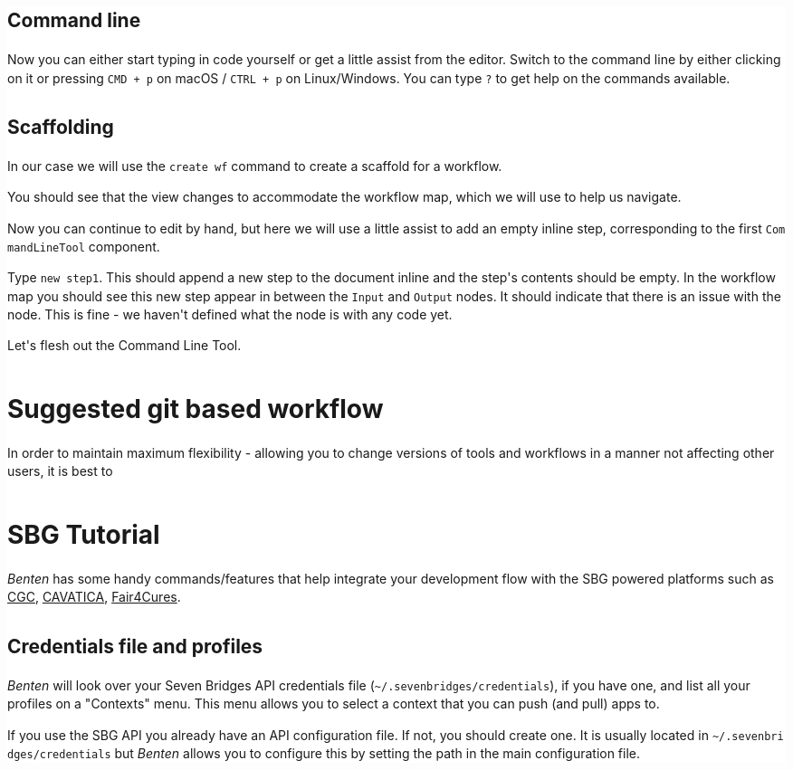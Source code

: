 

## Command line

Now you can either start typing in code yourself or get a little assist from
the editor. Switch to the command line by either clicking on it or pressing
`CMD + p` on macOS / `CTRL + p` on Linux/Windows.
You can type `?` to get help on the commands available.

## Scaffolding

In our case we will use the `create wf` command to create a scaffold for a workflow.

You should see that the view changes to accommodate the workflow map, which
we will use to help us navigate.

Now you can continue to edit by hand, but here we will use a little assist to
add an empty inline step, corresponding to the first `CommandLineTool` component.

Type `new step1`. This should append a new step to the document inline and the
step's contents should be empty. In the workflow map you should see this new
step appear in between the `Input` and `Output` nodes. It should indicate that
there is an issue with the node. This is fine - we haven't defined what the
node is with any code yet.


Let's flesh out the Command Line Tool.





# Suggested git based workflow

In order to maintain maximum flexibility - allowing you to change versions of
tools and workflows in a manner not affecting other users, it is best to




# SBG Tutorial

_Benten_ has some handy commands/features that help integrate your development
flow with the SBG powered platforms such as [CGC], [CAVATICA], [Fair4Cures].

[CGC]: https://cgc.sbgenomics.com
[CAVATICA]: https://cavatica.sbgenomics.com
[Fair4Cures]: http://f4c.sbgenomics.com/

## Credentials file and profiles

_Benten_ will look over your Seven Bridges API credentials file 
(`~/.sevenbridges/credentials`), if you have one, and list all 
your profiles on a "Contexts" menu. This menu allows you to select
a context that you can push (and pull) apps to. 

If you use the SBG API you already have an API configuration file. If not, you
should create one. It is usually located in `~/.sevenbridges/credentials` but
_Benten_ allows you to configure this by setting the path in the 
main configuration file.
